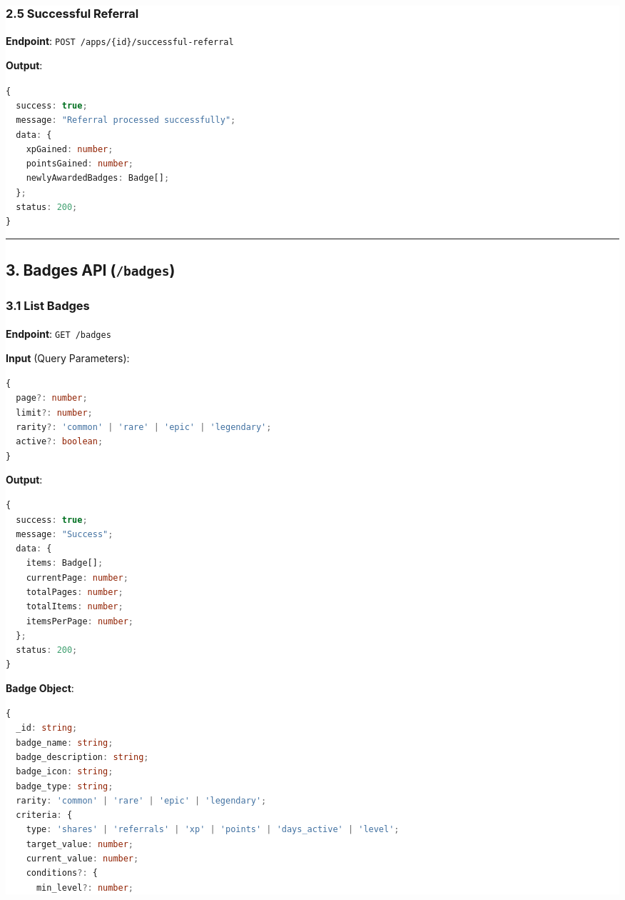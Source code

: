 
### 2.5 Successful Referral
**Endpoint**: `POST /apps/{id}/successful-referral`

**Output**:
```typescript
{
  success: true;
  message: "Referral processed successfully";
  data: {
    xpGained: number;
    pointsGained: number;
    newlyAwardedBadges: Badge[];
  };
  status: 200;
}
```

---

## 3. Badges API (`/badges`)

### 3.1 List Badges
**Endpoint**: `GET /badges`

**Input** (Query Parameters):
```typescript
{
  page?: number;
  limit?: number;
  rarity?: 'common' | 'rare' | 'epic' | 'legendary';
  active?: boolean;
}
```

**Output**:
```typescript
{
  success: true;
  message: "Success";
  data: {
    items: Badge[];
    currentPage: number;
    totalPages: number;
    totalItems: number;
    itemsPerPage: number;
  };
  status: 200;
}
```

**Badge Object**:
```typescript
{
  _id: string;
  badge_name: string;
  badge_description: string;
  badge_icon: string;
  badge_type: string;
  rarity: 'common' | 'rare' | 'epic' | 'legendary';
  criteria: {
    type: 'shares' | 'referrals' | 'xp' | 'points' | 'days_active' | 'level';
    target_value: number;
    current_value: number;
    conditions?: {
      min_level?: number;
```